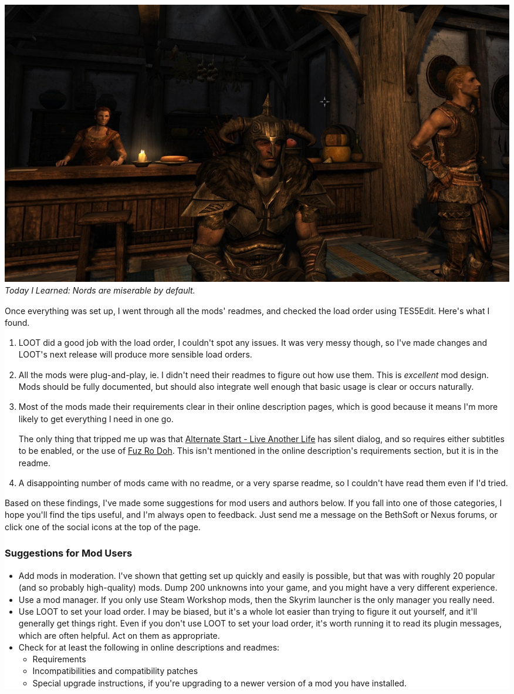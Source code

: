 ![Teflon the Tall](/assets/images/posts/teflon-down-in-the-dumps.jpg)
*Today I Learned: Nords are miserable by default.*

Once everything was set up, I went through all the mods' readmes, and checked the load order using TES5Edit. Here's what I found.

1. LOOT did a good job with the load order, I couldn't spot any issues. It was very messy though, so I've made changes and LOOT's next release will produce more sensible load orders.
2. All the mods were plug-and-play, ie. I didn't need their readmes to figure out how use them. This is *excellent* mod design. Mods should be fully documented, but should also integrate well enough that basic usage is clear or occurs naturally.
3. Most of the mods made their requirements clear in their online description pages, which is good because it means I'm more likely to get everything I need in one go.

   The only thing that tripped me up was that [Alternate Start - Live Another Life](http://www.nexusmods.com/skyrim/mods/9557/?) has silent dialog, and so requires either subtitles to be enabled, or the use of [Fuz Ro Doh](http://www.nexusmods.com/skyrim/mods/14884). This isn't mentioned in the online description's requirements section, but it is in the readme.
4. A disappointing number of mods came with no readme, or a very sparse readme, so I couldn't have read them even if I'd tried.

Based on these findings, I've made some suggestions for mod users and authors below. If you fall into one of those categories, I hope you'll find the tips useful, and I'm always open to feedback. Just send me a message on the BethSoft or Nexus forums, or click one of the social icons at the top of the page.

### Suggestions for Mod Users

* Add mods in moderation. I've shown that getting set up quickly and easily is possible, but that was with roughly 20 popular (and so probably high-quality) mods. Dump 200 unknowns into your game, and you might have a very different experience.
* Use a mod manager. If you only use Steam Workshop mods, then the Skyrim launcher is the only manager you really need.
* Use LOOT to set your load order. I may be biased, but it's a whole lot easier than trying to figure it out yourself, and it'll generally get things right. Even if you don't use LOOT to set your load order, it's worth running it to read its plugin messages, which are often helpful. Act on them as appropriate.
* Check for at least the following in online descriptions and readmes:
  * Requirements
  * Incompatibilities and compatibility patches
  * Special upgrade instructions, if you're upgrading to a newer version of a mod you have installed.